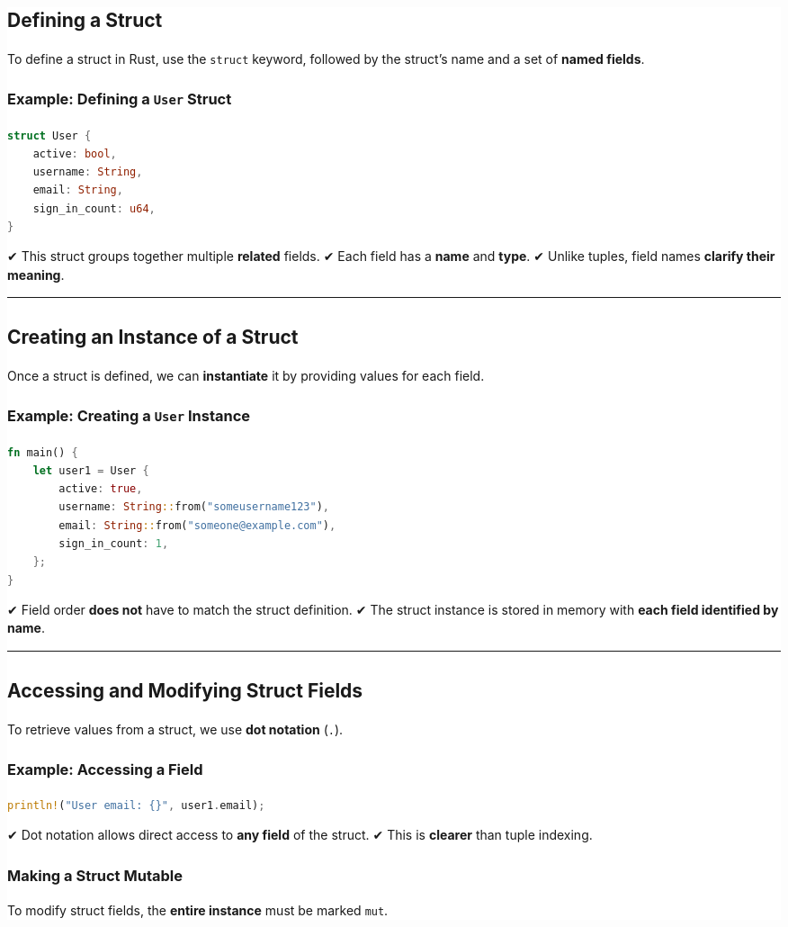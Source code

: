 ## **Defining a Struct**
To define a struct in Rust, use the `struct` keyword, followed by the struct’s name and a set of **named fields**.

### **Example: Defining a `User` Struct**
```rust
struct User {
    active: bool,
    username: String,
    email: String,
    sign_in_count: u64,
}
```
✔ This struct groups together multiple **related** fields.
✔ Each field has a **name** and **type**.
✔ Unlike tuples, field names **clarify their meaning**.

---
## **Creating an Instance of a Struct**
Once a struct is defined, we can **instantiate** it by providing values for each field.

### **Example: Creating a `User` Instance**
```rust
fn main() {
    let user1 = User {
        active: true,
        username: String::from("someusername123"),
        email: String::from("someone@example.com"),
        sign_in_count: 1,
    };
}
```
✔ Field order **does not** have to match the struct definition.
✔ The struct instance is stored in memory with **each field identified by name**.

---
## **Accessing and Modifying Struct Fields**
To retrieve values from a struct, we use **dot notation** (`.`).

### **Example: Accessing a Field**
```rust
println!("User email: {}", user1.email);
```
✔ Dot notation allows direct access to **any field** of the struct.
✔ This is **clearer** than tuple indexing.

### **Making a Struct Mutable**
To modify struct fields, the **entire instance** must be marked `mut`.
